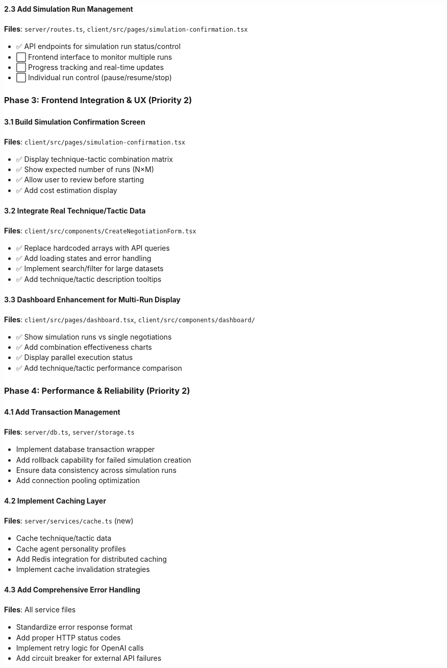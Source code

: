 #### 2.3 Add Simulation Run Management
**Files**: `server/routes.ts`, `client/src/pages/simulation-confirmation.tsx`
- ✅ API endpoints for simulation run status/control
- ⬜️ Frontend interface to monitor multiple runs
- ⬜️ Progress tracking and real-time updates
- ⬜️ Individual run control (pause/resume/stop)

### Phase 3: Frontend Integration & UX (Priority 2)

#### 3.1 Build Simulation Confirmation Screen
**Files**: `client/src/pages/simulation-confirmation.tsx`
- ✅ Display technique-tactic combination matrix
- ✅ Show expected number of runs (N×M)
- ✅ Allow user to review before starting
- ✅ Add cost estimation display

#### 3.2 Integrate Real Technique/Tactic Data
**Files**: `client/src/components/CreateNegotiationForm.tsx`
- ✅ Replace hardcoded arrays with API queries
- ✅ Add loading states and error handling
- ✅ Implement search/filter for large datasets
- ✅ Add technique/tactic description tooltips

#### 3.3 Dashboard Enhancement for Multi-Run Display
**Files**: `client/src/pages/dashboard.tsx`, `client/src/components/dashboard/`
- ✅ Show simulation runs vs single negotiations
- ✅ Add combination effectiveness charts
- ✅ Display parallel execution status
- ✅ Add technique/tactic performance comparison

### Phase 4: Performance & Reliability (Priority 2)

#### 4.1 Add Transaction Management
**Files**: `server/db.ts`, `server/storage.ts`
- Implement database transaction wrapper
- Add rollback capability for failed simulation creation
- Ensure data consistency across simulation runs
- Add connection pooling optimization

#### 4.2 Implement Caching Layer
**Files**: `server/services/cache.ts` (new)
- Cache technique/tactic data
- Cache agent personality profiles
- Add Redis integration for distributed caching
- Implement cache invalidation strategies

#### 4.3 Add Comprehensive Error Handling
**Files**: All service files
- Standardize error response format
- Add proper HTTP status codes
- Implement retry logic for OpenAI calls
- Add circuit breaker for external API failures
